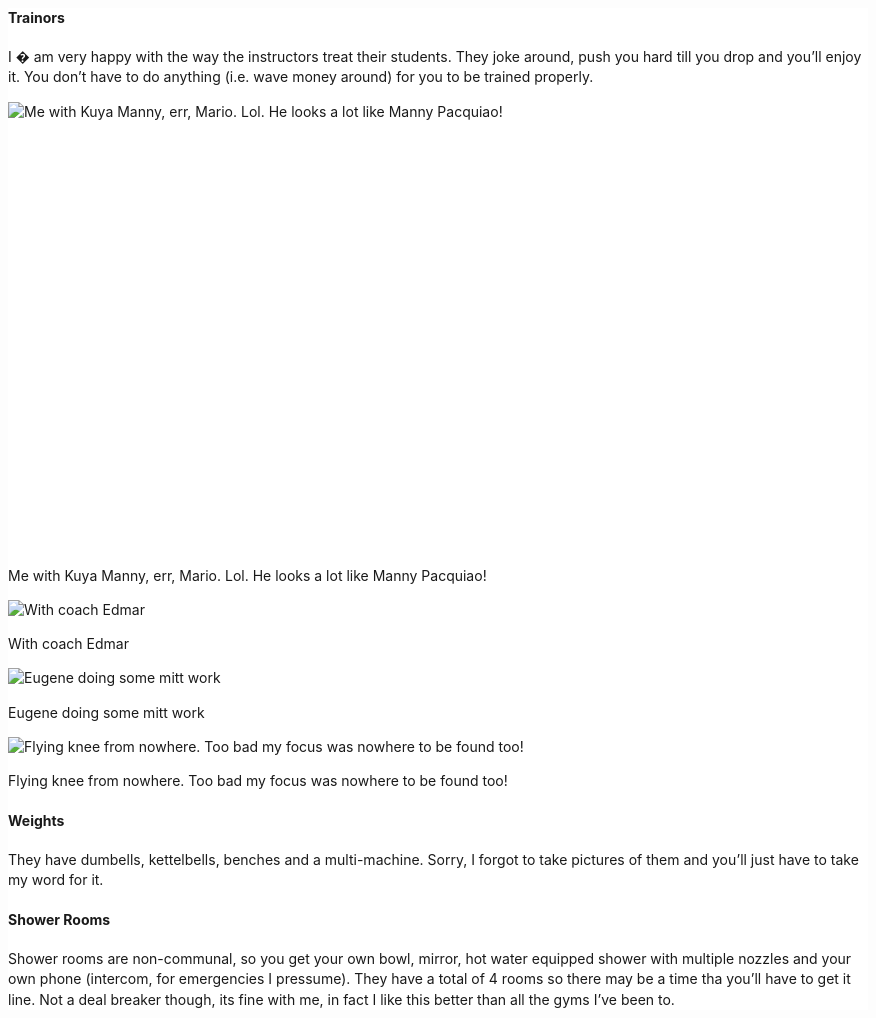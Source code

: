   <h4>
    Trainors
  </h4>
  
  <p>
    I � am very happy with the way the instructors treat their students. They joke around, push you hard till you drop and you&#8217;ll enjoy it. You don&#8217;t have to do anything (i.e. wave money around) for you to be trained properly.
  </p>
  
  <div style="width: 610px" class="wp-caption aligncenter">
    <img style="display: block;" title="Me with Kuya Manny, err, Mario. Lol. He looks a lot like Manny Pacquiao! " alt="Me with Kuya Manny, err, Mario. Lol. He looks a lot like Manny Pacquiao! " src="http://i1169.photobucket.com/albums/r511/johnvinnymarquez/P3070385_zps269e7db9.jpg" width="600" height="450" /><p class="wp-caption-text">
      Me with Kuya Manny, err, Mario. Lol. He looks a lot like Manny Pacquiao!
    </p>
  </div>
  
  <div style="width: 610px" class="wp-caption aligncenter">
    <img title="With coach Edmar" alt="With coach Edmar" src="http://i1169.photobucket.com/albums/r511/johnvinnymarquez/P3070358_zps467edb67.jpg" width="600" height="450" /><p class="wp-caption-text">
      With coach Edmar
    </p>
  </div>
  
  <div style="width: 610px" class="wp-caption aligncenter">
    <img title="Eugene doing some mitt work" alt="Eugene doing some mitt work" src="http://i1169.photobucket.com/albums/r511/johnvinnymarquez/P3070339_zps5f5310ad.jpg" width="600" height="450" /><p class="wp-caption-text">
      Eugene doing some mitt work
    </p>
  </div>
  
  <div style="width: 610px" class="wp-caption aligncenter">
    <img title="Flying knee from nowhere. Too bad my focus was nowhere to be found too! " alt="Flying knee from nowhere. Too bad my focus was nowhere to be found too! " src="http://i1169.photobucket.com/albums/r511/johnvinnymarquez/P3070369_zpsce786ae4.jpg" width="600" height="869" /><p class="wp-caption-text">
      Flying knee from nowhere. Too bad my focus was nowhere to be found too!
    </p>
  </div>
  
  <h4 style="text-align: left;">
    Weights
  </h4>
  
  <p>
    They have dumbells, kettelbells, benches and a multi-machine. Sorry, I forgot to take pictures of them and you&#8217;ll just have to take my word for it.
  </p>
  
  <h4 style="text-align: left;">
    Shower Rooms
  </h4>
  
  <p>
    Shower rooms are non-communal, so you get your own bowl, mirror, hot water equipped shower with multiple nozzles and your own phone (intercom, for emergencies I pressume). They have a total of 4 rooms so there may be a time tha you&#8217;ll have to get it line. Not a deal breaker though, its fine with me, in fact I like this better than all the gyms I&#8217;ve been to.
  </p>
  